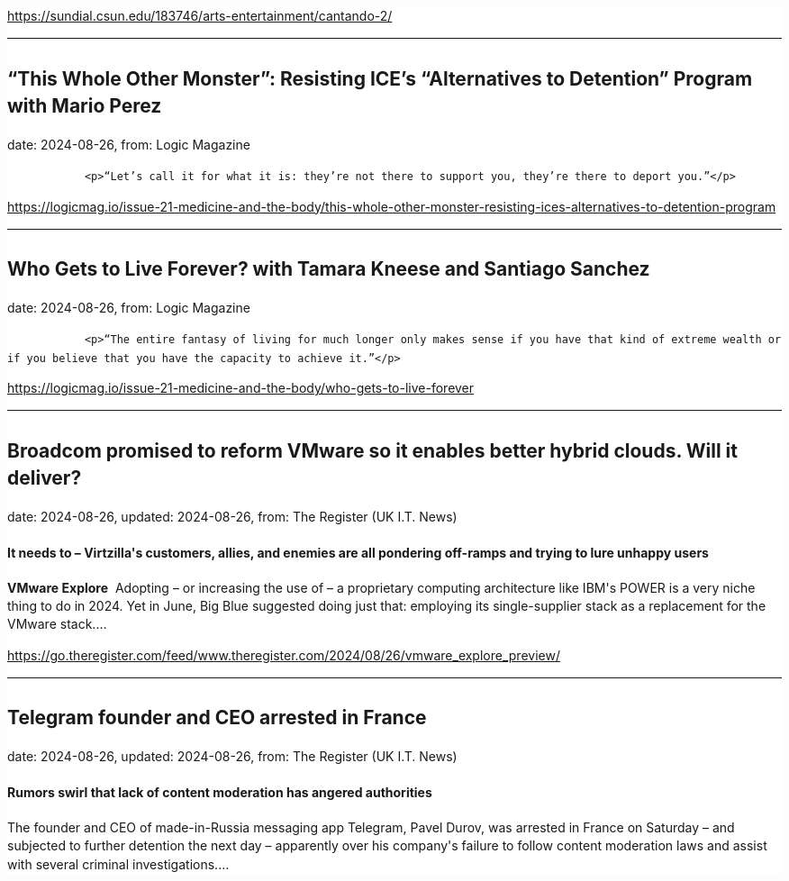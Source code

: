 <https://sundial.csun.edu/183746/arts-entertainment/cantando-2/>

---

## “This Whole Other Monster”: Resisting ICE’s “Alternatives to Detention” Program with Mario Perez

date: 2024-08-26, from: Logic Magazine


                <p>“Let’s call it for what it is: they’re not there to support you, they’re there to deport you.”</p>

             

<https://logicmag.io/issue-21-medicine-and-the-body/this-whole-other-monster-resisting-ices-alternatives-to-detention-program>

---

## Who Gets to Live Forever? with Tamara Kneese and Santiago Sanchez

date: 2024-08-26, from: Logic Magazine


                <p>“The entire fantasy of living for much longer only makes sense if you have that kind of extreme wealth or if you believe that you have the capacity to achieve it.”</p>

             

<https://logicmag.io/issue-21-medicine-and-the-body/who-gets-to-live-forever>

---

## Broadcom promised to reform VMware so it enables better hybrid clouds. Will it deliver?

date: 2024-08-26, updated: 2024-08-26, from: The Register (UK I.T. News)

<h4>It needs to – Virtzilla's customers, allies, and enemies are all pondering off-ramps and trying to lure unhappy users</h4> <p><strong>VMware Explore</strong>  Adopting – or increasing the use of – a proprietary computing architecture like IBM's POWER is a very niche thing to do in 2024. Yet in June, Big Blue suggested doing just that: employing its single-supplier stack as a replacement for the VMware stack.…</p> 

<https://go.theregister.com/feed/www.theregister.com/2024/08/26/vmware_explore_preview/>

---

## Telegram founder and CEO arrested in France

date: 2024-08-26, updated: 2024-08-26, from: The Register (UK I.T. News)

<h4>Rumors swirl that lack of content moderation has angered authorities</h4> <p>The founder and CEO of made-in-Russia messaging app Telegram, Pavel Durov, was arrested in France on Saturday – and subjected to further detention the next day – apparently over his company's failure to follow content moderation laws and assist with several criminal investigations.…</p> <p></p> 
